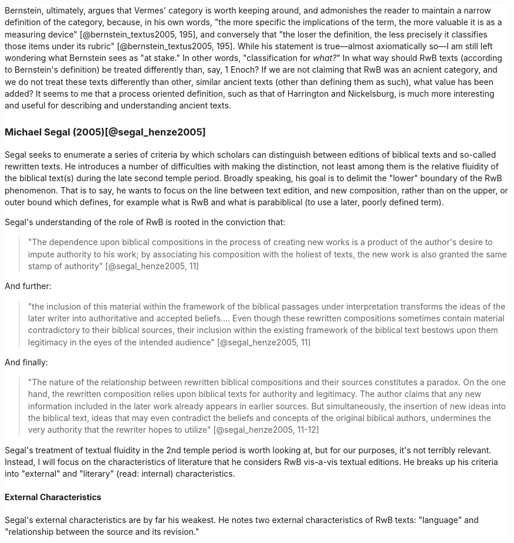 Bernstein, ultimately, argues that Vermes' category is worth keeping around, and admonishes the reader to maintain a narrow definition of the category, because, in his own words, "the more specific the implications of the term, the more valuable it is as a measuring device" [@bernstein_textus2005, 195], and conversely that "the loser the definition, the less precisely it classifies those items under its rubric" [@bernstein_textus2005, 195]. While his statement is true—almost axiomatically so—I am still left wondering what Bernstein sees as "at stake." In other words, "classification for *what?*" In what way should RwB texts (according to Bernstein's definition) be treated differently than, say, 1 Enoch? If we are not claiming that RwB was an acnient category, and we do not treat these texts differently than other, similar ancient texts (other than defining them as such), what value has been added? It seems to me that a process oriented definition, such as that of Harrington and Nickelsburg, is much more interesting and useful for describing and understanding ancient texts.


### Michael Segal (2005)[@segal_henze2005]


Segal seeks to enumerate a series of criteria by which scholars can distinguish between editions of biblical texts and so-called rewritten texts. He introduces a number of difficulties with making the distinction, not least among them is the relative fluidity of the biblical text(s) during the late second temple period. Broadly speaking, his goal is to delimit the "lower" boundary of the RwB phenomenon. That is to say, he wants to focus on the line between text edition, and new composition, rather than on the upper, or outer bound which defines, for example what is RwB and what is parabiblical (to use a later, poorly defined term).

Segal's understanding of the role of RwB is rooted in the conviction that:

>   "The dependence upon biblical compositions in the process of creating new works is a product of the author's desire to impute authority to his work; by associating his composition with the holiest of texts, the new work is also granted the same stamp of authority" [@segal_henze2005, 11]

And further:

>   "the inclusion of this material within the framework of the biblical passages under interpretation transforms the ideas of the later writer into authoritative and accepted beliefs.... Even though these rewritten compositions sometimes contain material contradictory to their biblical sources, their inclusion within the existing framework of the biblical text bestows upon them legitimacy in the eyes of the intended audience" [@segal_henze2005, 11]

And finally:

>   "The nature of the relationship between rewritten biblical compositions and their sources constitutes a paradox. On the one hand, the rewritten composition relies upon biblical texts for authority and legitimacy. The author claims that any new information included in the later work already appears in earlier sources. But simultaneously, the insertion of new ideas into the biblical text, ideas that may even contradict the beliefs and concepts of the original biblical authors, undermines the very authority that the rewriter hopes to utilize" [@segal_henze2005, 11-12]

Segal's treatment of textual fluidity in the 2nd temple period is worth looking at, but for our purposes, it's not terribly relevant. Instead, I will focus on the characteristics of literature that he considers RwB vis-a-vis textual editions. He breaks up his criteria into "external" and "literary" (read: internal) characteristics.

#### External Characteristics

 Segal's external characteristics are by far his weakest. He notes two external characteristics of RwB texts: "language" and "relationship between the source and its revision."


[^ga_col]: !! It is noteworthy that these columns represent some of the most "literal" of the GA stuff, if I recall correctly. I.e., it may not be the best section of GA to use as represenatative of the genre. For instance, this is all in the third person. Vermes doesn't seem to consider that the GA may be a composite text, either. !!